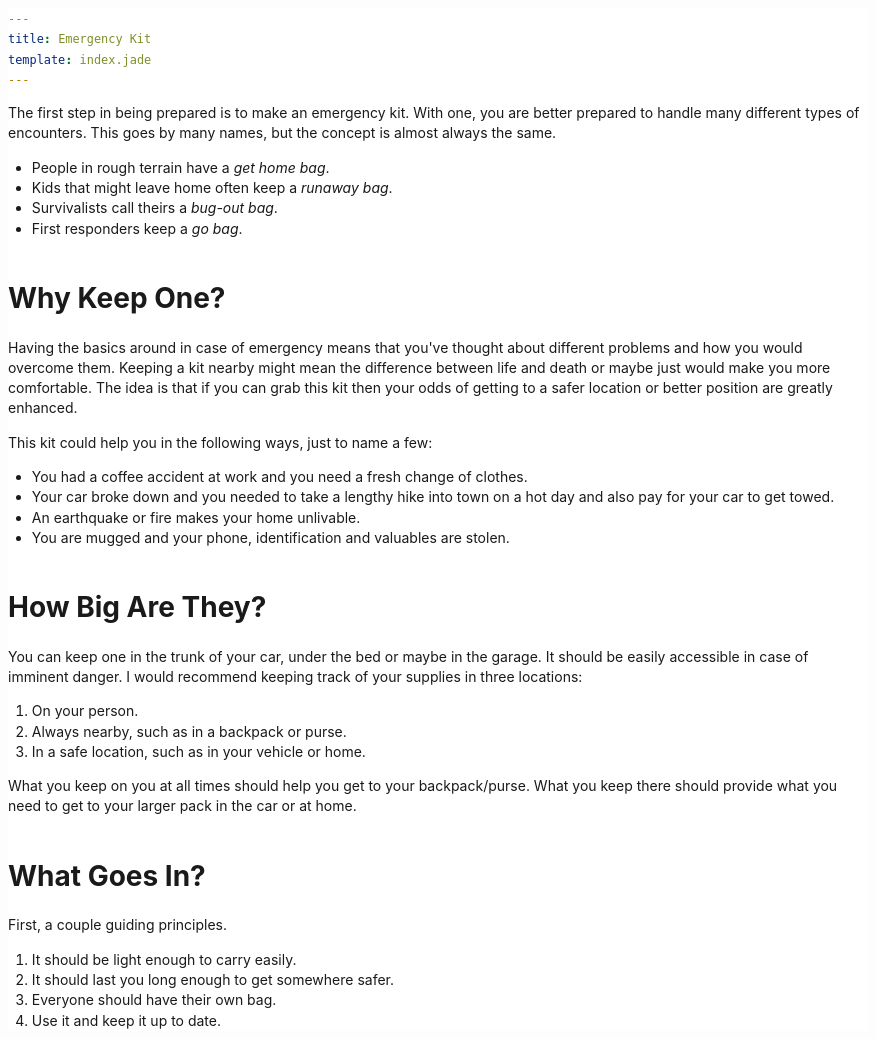 ```yaml
---
title: Emergency Kit
template: index.jade
---
```


The first step in being prepared is to make an emergency kit.  With one, you are better prepared to handle many different types of encounters.  This goes by many names, but the concept is almost always the same.

* People in rough terrain have a *get home bag*.
* Kids that might leave home often keep a *runaway bag*.
* Survivalists call theirs a *bug-out bag*.
* First responders keep a *go bag*.


Why Keep One?
=============

Having the basics around in case of emergency means that you've thought about different problems and how you would overcome them.  Keeping a kit nearby might mean the difference between life and death or maybe just would make you more comfortable.  The idea is that if you can grab this kit then your odds of getting to a safer location or better position are greatly enhanced.

This kit could help you in the following ways, just to name a few:

* You had a coffee accident at work and you need a fresh change of clothes.
* Your car broke down and you needed to take a lengthy hike into town on a hot day and also pay for your car to get towed.
* An earthquake or fire makes your home unlivable.
* You are mugged and your phone, identification and valuables are stolen.


How Big Are They?
=================

You can keep one in the trunk of your car, under the bed or maybe in the garage.  It should be easily accessible in case of imminent danger.  I would recommend keeping track of your supplies in three locations:

1.  On your person.
2.  Always nearby, such as in a backpack or purse.
3.  In a safe location, such as in your vehicle or home.

What you keep on you at all times should help you get to your backpack/purse.  What you keep there should provide what you need to get to your larger pack in the car or at home.


What Goes In?
=============

First, a couple guiding principles.

1.  It should be light enough to carry easily.
2.  It should last you long enough to get somewhere safer.
3.  Everyone should have their own bag.
4.  Use it and keep it up to date.
